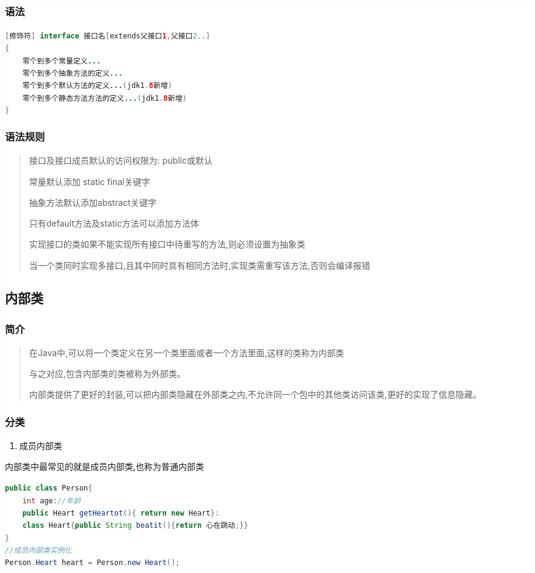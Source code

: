 ### 语法

```java
[修饰符] interface 接口名[extends父接口1,父接口2..]
{
    零个到多个常量定义...
    零个到多个抽象方法的定义...
    零个到多个默认方法的定义...(jdk1.8新增) 
    零个到多个静态方法方法的定义...(jdk1.8新增)
}
```

### 语法规则

> 接口及接口成员默认的访问权限为: public或默认
>
> 常量默认添加 static final关键字
>
> 抽象方法默认添加abstract关键字
>
> 只有default方法及static方法可以添加方法体
>
> 实现接口的类如果不能实现所有接口中待重写的方法,则必须设置为抽象类
>
> 当一个类同时实现多接口,且其中同时具有相同方法时,实现类需重写该方法,否则会编译报错

## 内部类

### 简介

> 在Java中,可以将一个类定义在另一个类里面或者一个方法里面,这样的类称为内部类
>
> 与之对应,包含内部类的类被称为外部类。
>
> 内部类提供了更好的封装,可以把内部类隐藏在外部类之内,不允许同一个包中的其他类访问该类,更好的实现了信息隐藏。

### 分类

1. 成员内部类

内部类中最常见的就是成员内部类,也称为普通内部类

```java
public class Person{
    int age://年龄
    public Heart getHeartot(){ return new Heart}:
    class Heart{public String beatit(){return 心在跳动;}}
}
//成员内部类实例化
Person.Heart heart = Person.new Heart();

```
